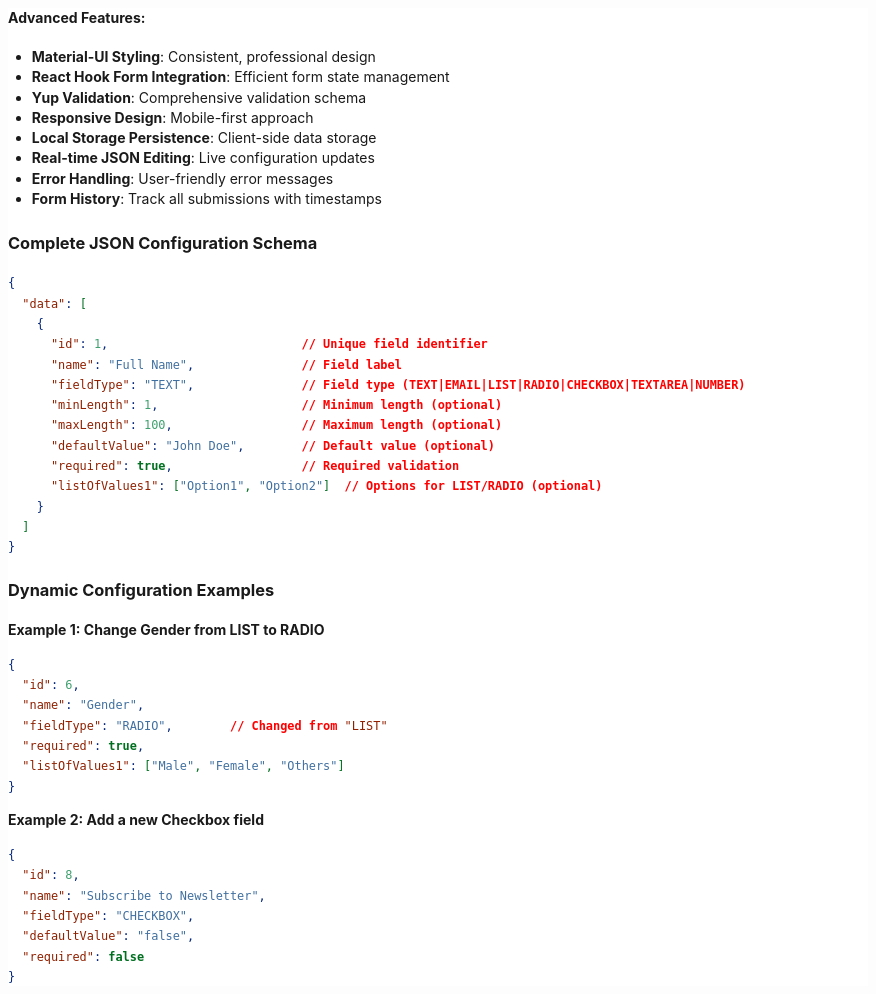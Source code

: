 #### Advanced Features:
- **Material-UI Styling**: Consistent, professional design
- **React Hook Form Integration**: Efficient form state management
- **Yup Validation**: Comprehensive validation schema
- **Responsive Design**: Mobile-first approach
- **Local Storage Persistence**: Client-side data storage
- **Real-time JSON Editing**: Live configuration updates
- **Error Handling**: User-friendly error messages
- **Form History**: Track all submissions with timestamps

### Complete JSON Configuration Schema

```json
{
  "data": [
    {
      "id": 1,                           // Unique field identifier
      "name": "Full Name",               // Field label
      "fieldType": "TEXT",               // Field type (TEXT|EMAIL|LIST|RADIO|CHECKBOX|TEXTAREA|NUMBER)
      "minLength": 1,                    // Minimum length (optional)
      "maxLength": 100,                  // Maximum length (optional)
      "defaultValue": "John Doe",        // Default value (optional)
      "required": true,                  // Required validation
      "listOfValues1": ["Option1", "Option2"]  // Options for LIST/RADIO (optional)
    }
  ]
}
```

### Dynamic Configuration Examples

**Example 1: Change Gender from LIST to RADIO**
```json
{
  "id": 6,
  "name": "Gender",
  "fieldType": "RADIO",        // Changed from "LIST"
  "required": true,
  "listOfValues1": ["Male", "Female", "Others"]
}
```

**Example 2: Add a new Checkbox field**
```json
{
  "id": 8,
  "name": "Subscribe to Newsletter",
  "fieldType": "CHECKBOX",
  "defaultValue": "false",
  "required": false
}
```
